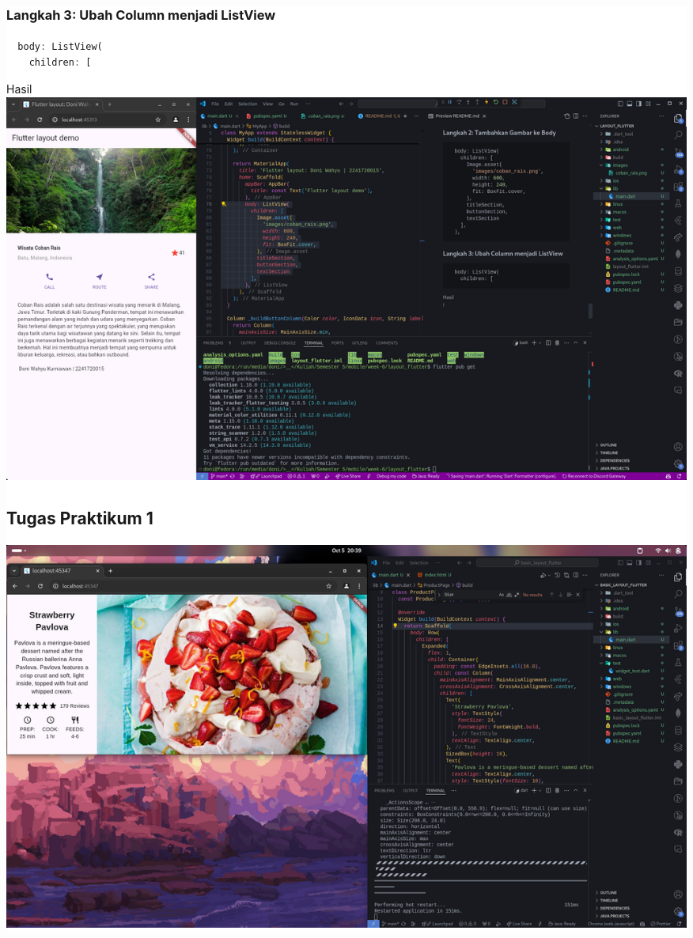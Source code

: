 ### Langkah 3: Ubah Column menjadi ListView

```dart
  body: ListView(
    children: [
```

Hasil\
![praktikum 4](./docs/4.1.png)

## Tugas Praktikum 1

![tugas praktikum 1](./docs/tugas_praktikum_1.png)
